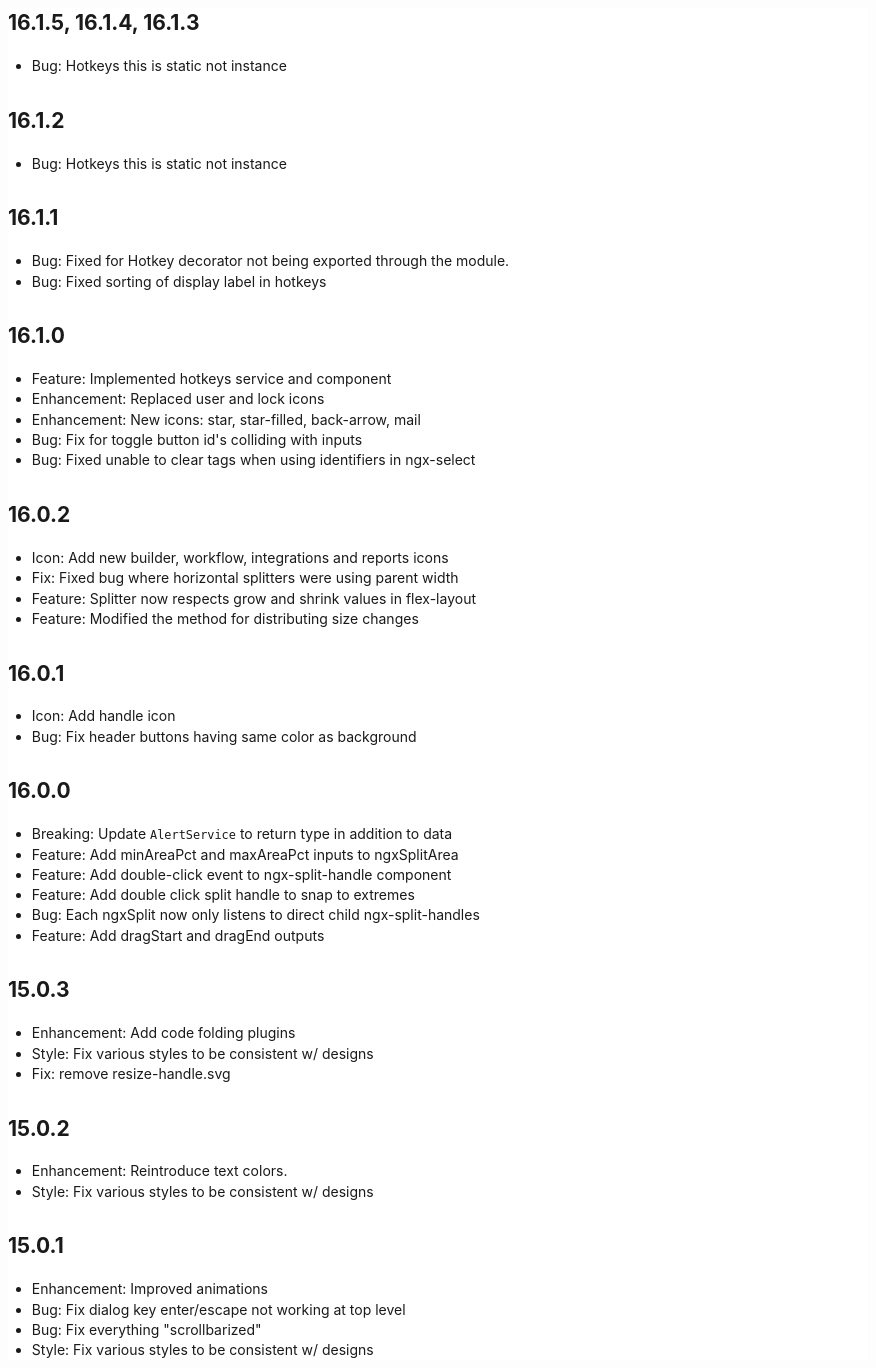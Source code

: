## 16.1.5, 16.1.4, 16.1.3
* Bug: Hotkeys this is static not instance

## 16.1.2
* Bug: Hotkeys this is static not instance

## 16.1.1
* Bug: Fixed for Hotkey decorator not being exported through the module.
* Bug: Fixed sorting of display label in hotkeys

## 16.1.0
* Feature: Implemented hotkeys service and component
* Enhancement: Replaced user and lock icons
* Enhancement: New icons: star, star-filled, back-arrow, mail
* Bug: Fix for toggle button id's colliding with inputs
* Bug: Fixed unable to clear tags when using identifiers in ngx-select

## 16.0.2
* Icon: Add new builder, workflow, integrations and reports icons
* Fix: Fixed bug where horizontal splitters were using parent width
* Feature: Splitter now respects grow and shrink values in flex-layout
* Feature: Modified the method for distributing size changes

## 16.0.1
* Icon: Add handle icon
* Bug: Fix header buttons having same color as background

## 16.0.0
* Breaking: Update `AlertService` to return type in addition to data
* Feature: Add minAreaPct and maxAreaPct inputs to ngxSplitArea
* Feature: Add double-click event to ngx-split-handle component
* Feature: Add double click split handle to snap to extremes
* Bug: Each ngxSplit now only listens to direct child ngx-split-handles
* Feature: Add dragStart and dragEnd outputs

## 15.0.3
* Enhancement: Add code folding plugins
* Style: Fix various styles to be consistent w/ designs
* Fix: remove resize-handle.svg

## 15.0.2
* Enhancement: Reintroduce text colors.
* Style: Fix various styles to be consistent w/ designs

## 15.0.1
* Enhancement: Improved animations
* Bug: Fix dialog key enter/escape not working at top level
* Bug: Fix everything "scrollbarized"
* Style: Fix various styles to be consistent w/ designs
